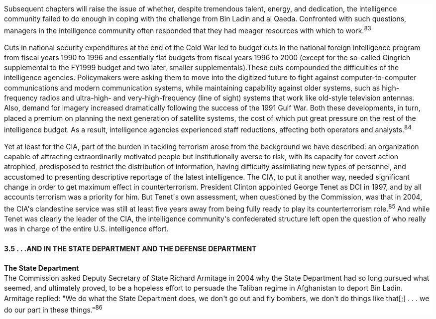 Subsequent chapters will raise the issue of whether, despite tremendous
talent, energy, and dedication, the intelligence community failed to do
enough in coping with the challenge from Bin Ladin and al Qaeda.
Confronted with such questions, managers in the intelligence community
often responded that they had meager resources with which to
work.<sup>83</sup>

Cuts in national security expenditures at the end of the Cold War led to
budget cuts in the national foreign intelligence program from fiscal
years 1990 to 1996 and essentially flat budgets from fiscal years 1996
to 2000 (except for the so-called Gingrich supplemental to the FY1999
budget and two later, smaller supplementals).These cuts compounded the
difficulties of the intelligence agencies. Policymakers were asking them
to move into the digitized future to fight against computer-to-computer
communications and modern communication systems, while maintaining
capability against older systems, such as high-frequency radios and
ultra-high- and very-high-frequency (line of sight) systems that work
like old-style television antennas. Also, demand for imagery increased
dramatically following the success of the 1991 Gulf War. Both these
developments, in turn, placed a premium on planning the next generation
of satellite systems, the cost of which put great pressure on the rest
of the intelligence budget. As a result, intelligence agencies
experienced staff reductions, affecting both operators and
analysts.<sup>84</sup>

Yet at least for the CIA, part of the burden in tackling terrorism arose
from the background we have described: an organization capable of
attracting extraordinarily motivated people but institutionally averse
to risk, with its capacity for covert action atrophied, predisposed to
restrict the distribution of information, having difficulty assimilating
new types of personnel, and accustomed to presenting descriptive
reportage of the latest intelligence. The CIA, to put it another way,
needed significant change in order to get maximum effect in
counterterrorism. President Clinton appointed George Tenet as DCI in
1997, and by all accounts terrorism was a priority for him. But Tenet's
own assessment, when questioned by the Commission, was that in 2004, the
CIA's clandestine service was still at least five years away from being
fully ready to play its counterterrorism role.<sup>85</sup> And while
Tenet was clearly the leader of the CIA, the intelligence community's
confederated structure left open the question of who really was in
charge of the entire U.S. intelligence effort.

#### 3.5 . . .AND IN THE STATE DEPARTMENT AND THE DEFENSE DEPARTMENT

**The State Department**  
The Commission asked Deputy Secretary of State Richard Armitage in 2004
why the State Department had so long pursued what seemed, and ultimately
proved, to be a hopeless effort to persuade the Taliban regime in
Afghanistan to deport Bin Ladin. Armitage replied: "We do what the State
Department does, we don't go out and fly bombers, we don't do things
like that\[;\] . . . we do our part in these things."<sup>86</sup>
